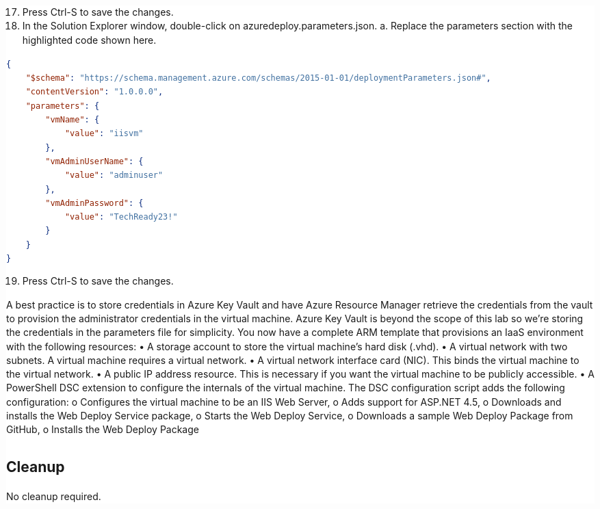 ```JSON
```

17.	Press Ctrl-S to save the changes.
18.	In the Solution Explorer window, double-click on azuredeploy.parameters.json.
    a.	Replace the parameters section with the highlighted code shown here.

```JSON
{
    "$schema": "https://schema.management.azure.com/schemas/2015-01-01/deploymentParameters.json#",
    "contentVersion": "1.0.0.0",
    "parameters": {
        "vmName": {
            "value": "iisvm"
        },
        "vmAdminUserName": {
            "value": "adminuser"
        },
        "vmAdminPassword": {
            "value": "TechReady23!"
        }
    }
}
```

19.	Press Ctrl-S to save the changes.

A best practice is to store credentials in Azure Key Vault and have Azure Resource Manager retrieve the credentials from the vault to provision the administrator credentials in the virtual machine.  Azure Key Vault is beyond the scope of this lab so we’re storing the credentials in the parameters file for simplicity.
You now have a complete ARM template that provisions an IaaS environment with the following resources:
•	A storage account to store the virtual machine’s hard disk (.vhd).
•	A virtual network with two subnets.  A virtual machine requires a virtual network.
•	A virtual network interface card (NIC).  This binds the virtual machine to the virtual network.
•	A public IP address resource.  This is necessary if you want the virtual machine to be publicly accessible.
•	A PowerShell DSC extension to configure the internals of the virtual machine.  The DSC configuration script adds the following configuration:
o	Configures the virtual machine to be an IIS Web Server,
o	Adds support for ASP.NET 4.5,
o	Downloads and installs the Web Deploy Service package,
o	Starts the Web Deploy Service,
o	Downloads a sample Web Deploy Package from GitHub,
o	Installs the Web Deploy Package


## Cleanup
No cleanup required.

